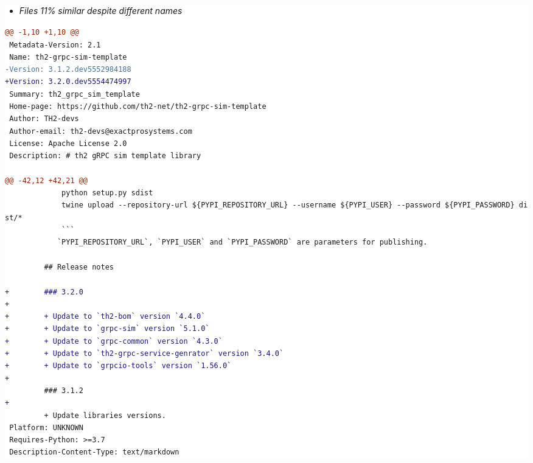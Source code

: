  * *Files 11% similar despite different names*

```diff
@@ -1,10 +1,10 @@
 Metadata-Version: 2.1
 Name: th2-grpc-sim-template
-Version: 3.1.2.dev5552984188
+Version: 3.2.0.dev5554474997
 Summary: th2_grpc_sim_template
 Home-page: https://github.com/th2-net/th2-grpc-sim-template
 Author: TH2-devs
 Author-email: th2-devs@exactprosystems.com
 License: Apache License 2.0
 Description: # th2 gRPC sim template library
         
@@ -42,12 +42,21 @@
             python setup.py sdist
             twine upload --repository-url ${PYPI_REPOSITORY_URL} --username ${PYPI_USER} --password ${PYPI_PASSWORD} dist/*
             ```
            `PYPI_REPOSITORY_URL`, `PYPI_USER` and `PYPI_PASSWORD` are parameters for publishing.
         
         ## Release notes
         
+        ### 3.2.0
+        
+        + Update to `th2-bom` version `4.4.0`
+        + Update to `grpc-sim` version `5.1.0`
+        + Update to `grpc-common` version `4.3.0`
+        + Update to `th2-grpc-service-genrator` version `3.4.0`
+        + Update to `grpcio-tools` version `1.56.0`
+        
         ### 3.1.2
+        
         + Update libraries versions.
 Platform: UNKNOWN
 Requires-Python: >=3.7
 Description-Content-Type: text/markdown
```

